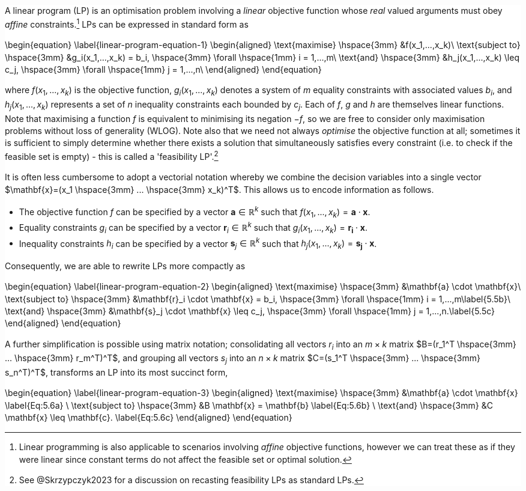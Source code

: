 A linear program (LP) is an optimisation problem involving a *linear* objective function whose *real* valued arguments must obey *affine* constraints.[^2] LPs can be expressed in standard form as

[^2]: Linear programming is also applicable to scenarios involving *affine* objective functions, however we can treat these as if they were linear since constant terms do not affect the feasible set or optimal solution. 

\begin{equation}
\label{linear-program-equation-1}
\begin{aligned}
    \text{maximise} \hspace{3mm} &f(x_1,...,x_k)\\
    \text{subject to} \hspace{3mm} &g_i(x_1,...,x_k) = b_i, \hspace{3mm}  \forall \hspace{1mm} i = 1,...,m\\
    \text{and} \hspace{3mm} &h_j(x_1,...,x_k) \leq c_j, \hspace{3mm}  \forall \hspace{1mm} j = 1,...,n\\
\end{aligned}
\end{equation}

where $f(x_1,...,x_k)$ is the objective function, $g_i(x_1,...,x_k)$ denotes a system of $m$ equality constraints with associated values $b_i$, and $h_j(x_1,...,x_k)$ represents a set of $n$ inequality constraints each bounded by $c_j$. Each of $f$, $g$ and $h$ are themselves linear functions. Note that maximising a function $f$ is equivalent to minimising its negation $-f$, so we are free to consider only maximisation problems without loss of generality (WLOG). Note also that we need not always *optimise* the objective function at all; sometimes it is sufficient to simply determine whether there exists a solution that simultaneously satisfies every constraint (i.e. to check if the feasible set is empty) - this is called a 'feasibility LP'.[^3]

[^3]: See @Skrzypczyk2023 for a discussion on recasting feasibility LPs as standard LPs.

It is often less cumbersome to adopt a vectorial notation whereby we combine the decision variables into a single vector $\mathbf{x}=(x_1 \hspace{3mm} ... \hspace{3mm} x_k)^T$. This allows us to encode information as follows.

- The objective function $f$ can be specified by a vector $\mathbf{a}\in\mathbb{R}^k$ such that $f(x_1,...,x_k)=\mathbf{a}\cdot\mathbf{x}$.
- Equality constraints $g_i$ can be specified by a vector $\mathbf{r}_i\in\mathbb{R}^k$ such that $g_i(x_1,...,x_k)= \mathbf{r_i}\cdot \mathbf{x}$.
- Inequality constraints $h_i$ can be specified by a vector $\mathbf{s}_j\in\mathbb{R}^k$ such that $h_j(x_1,...,x_k) = \mathbf{s_j}\cdot\mathbf{x}$.

Consequently, we are able to rewrite LPs more compactly as

\begin{equation}
\label{linear-program-equation-2}
\begin{aligned}
    \text{maximise} \hspace{3mm} &\mathbf{a} \cdot \mathbf{x}\\
    \text{subject to} \hspace{3mm} &\mathbf{r}_i \cdot \mathbf{x} = b_i, \hspace{3mm}  \forall \hspace{1mm} i = 1,...,m\label{5.5b}\\
    \text{and} \hspace{3mm} &\mathbf{s}_j \cdot \mathbf{x} \leq c_j, \hspace{3mm}  \forall \hspace{1mm} j = 1,...,n.\label{5.5c}
\end{aligned}
\end{equation}

A further simplification is possible using matrix notation; consolidating all vectors $r_i$ into an $m \times k$ matrix $B=(r_1^T \hspace{3mm} ... \hspace{3mm} r_m^T)^T$, and grouping all vectors $s_j$ into an $n \times k$ matrix $C=(s_1^T \hspace{3mm} ... \hspace{3mm} s_n^T)^T$, transforms an LP into its most succinct form,

\begin{equation} 
\label{linear-program-equation-3}
\begin{aligned}
    \text{maximise} \hspace{3mm} &\mathbf{a} \cdot \mathbf{x} \label{Eq:5.6a} \\
    \text{subject to} \hspace{3mm} &B  \mathbf{x} = \mathbf{b} \label{Eq:5.6b} \\
    \text{and} \hspace{3mm} &C  \mathbf{x} \leq \mathbf{c}. \label{Eq:5.6c}
\end{aligned}
\end{equation}


[^1]: Convex sets and convex functions are related via the epigraph (mathematical) which is defined in the epigraph (literary) at the start of chapter 4; a function is convex if and only if its epigraph is a convex set.
[^4]: Note that $\mathbf{x^*}$ is generally not a unique point; there could exist infinitely many coordinates which simultaneously saturate the objective.
[^5]: Had our task been to *minimise* the objective function, we would have succeeded.
[^6]: Although the worst case run-time (associated with the *exceedingly* unlikely event in which our intelligent ordering is entirely unhelpful and we end up evaluating every vertex anyway) remains exponential.
[^7]: For simplicity, we guarantee termination of the simplex algorithm by applying it to a non-degenerate LP; in the case of degenerate LPs, where more than two constraint bounds pass through the same feasible vertex, precautions must be taken against cycling [@Bland1977].
[^8]: As in section [](#convex-polytopes), $m$ refers to the number of constraints and $n$ denotes the number of variables. An in-depth discussion of these algorithms is unnecessary as, in practice, we will use a modelling system `cvx` implemented in MATLAB which enables us to easily test the performance of all available open source solvers, namely: SeDuMi, SDPT3,
[^9]: Our explanation of duality closely follows section $1.3$ of @Skrzypczyk2023.
[^10]: See @Gass2003 for a formal proof of strong duality.
[^11]: Note that the method discussed here is only effective for linear problems (such as those we will encounter in Part 4). For non-linear problems, a more complicated protocol is necessary; see chapter 5 of [@Boyd2004] for details. 
 [^12]: We expect the reader to be familiar with content from section [](#linear-programming) so, to avoid unnecessary repetition, [](#semidefinite-programming) will move at a faster pace.
[^13]: Our derivation closely follows section $2.2$ of @Skrzypczyk2023.
[^14]: If $\Gamma^\dagger(\cdot)$ is the adjoint of a map $\Gamma(\cdot)$ then $\textrm{tr}[\Gamma(A)B]=\textrm{tr}[A\Gamma(B)] \hspace{2mm} \forall \hspace{1mm} A,B$.
[^15]: The following exposition is inspired by [@Parrilo2012], to which the interested reader is referred for further details.